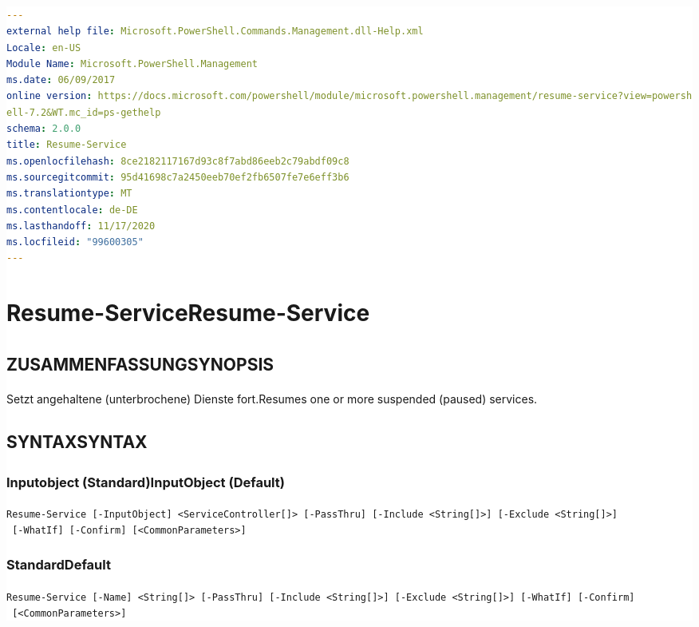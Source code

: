 ```yaml
---
external help file: Microsoft.PowerShell.Commands.Management.dll-Help.xml
Locale: en-US
Module Name: Microsoft.PowerShell.Management
ms.date: 06/09/2017
online version: https://docs.microsoft.com/powershell/module/microsoft.powershell.management/resume-service?view=powershell-7.2&WT.mc_id=ps-gethelp
schema: 2.0.0
title: Resume-Service
ms.openlocfilehash: 8ce2182117167d93c8f7abd86eeb2c79abdf09c8
ms.sourcegitcommit: 95d41698c7a2450eeb70ef2fb6507fe7e6eff3b6
ms.translationtype: MT
ms.contentlocale: de-DE
ms.lasthandoff: 11/17/2020
ms.locfileid: "99600305"
---
```

# <span data-ttu-id="b38df-102">Resume-Service</span><span class="sxs-lookup"><span data-stu-id="b38df-102">Resume-Service</span></span>

## <span data-ttu-id="b38df-103">ZUSAMMENFASSUNG</span><span class="sxs-lookup"><span data-stu-id="b38df-103">SYNOPSIS</span></span>
<span data-ttu-id="b38df-104">Setzt angehaltene (unterbrochene) Dienste fort.</span><span class="sxs-lookup"><span data-stu-id="b38df-104">Resumes one or more suspended (paused) services.</span></span>

## <span data-ttu-id="b38df-105">SYNTAX</span><span class="sxs-lookup"><span data-stu-id="b38df-105">SYNTAX</span></span>

### <span data-ttu-id="b38df-106">Inputobject (Standard)</span><span class="sxs-lookup"><span data-stu-id="b38df-106">InputObject (Default)</span></span>

```
Resume-Service [-InputObject] <ServiceController[]> [-PassThru] [-Include <String[]>] [-Exclude <String[]>]
 [-WhatIf] [-Confirm] [<CommonParameters>]
```

### <span data-ttu-id="b38df-107">Standard</span><span class="sxs-lookup"><span data-stu-id="b38df-107">Default</span></span>

```
Resume-Service [-Name] <String[]> [-PassThru] [-Include <String[]>] [-Exclude <String[]>] [-WhatIf] [-Confirm]
 [<CommonParameters>]
```
